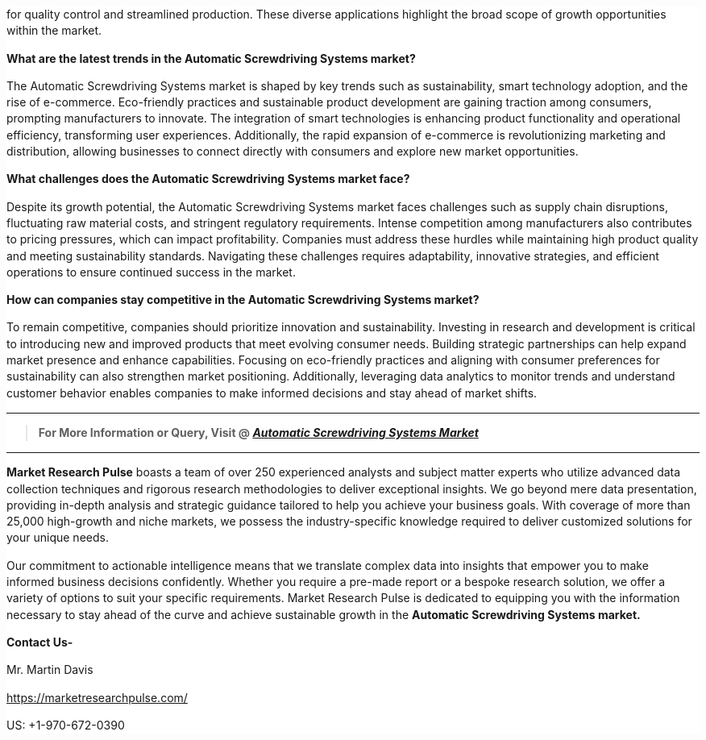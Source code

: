 for quality control and streamlined production. These diverse applications highlight the broad scope of growth opportunities within the market.</p><p><strong>What are the latest trends in the Automatic Screwdriving Systems market?</strong></p><p>The Automatic Screwdriving Systems market is shaped by key trends such as sustainability, smart technology adoption, and the rise of e-commerce. Eco-friendly practices and sustainable product development are gaining traction among consumers, prompting manufacturers to innovate. The integration of smart technologies is enhancing product functionality and operational efficiency, transforming user experiences. Additionally, the rapid expansion of e-commerce is revolutionizing marketing and distribution, allowing businesses to connect directly with consumers and explore new market opportunities.</p><p><strong>What challenges does the Automatic Screwdriving Systems market face?</strong></p><p>Despite its growth potential, the Automatic Screwdriving Systems market faces challenges such as supply chain disruptions, fluctuating raw material costs, and stringent regulatory requirements. Intense competition among manufacturers also contributes to pricing pressures, which can impact profitability. Companies must address these hurdles while maintaining high product quality and meeting sustainability standards. Navigating these challenges requires adaptability, innovative strategies, and efficient operations to ensure continued success in the market.</p><p><strong>How can companies stay competitive in the Automatic Screwdriving Systems market?</strong></p><p>To remain competitive, companies should prioritize innovation and sustainability. Investing in research and development is critical to introducing new and improved products that meet evolving consumer needs. Building strategic partnerships can help expand market presence and enhance capabilities. Focusing on eco-friendly practices and aligning with consumer preferences for sustainability can also strengthen market positioning. Additionally, leveraging data analytics to monitor trends and understand customer behavior enables companies to make informed decisions and stay ahead of market shifts.</p><hr /><blockquote><p><strong>For More Information or Query, Visit @&nbsp;<em><a href="https://marketresearchpulse.com/report/76844/automatic-screwdriving-systems-market?utm_source=Linkedin&utm_medium=091">Automatic Screwdriving Systems Market</a></em></strong></p></blockquote><hr /><p><strong>Market Research Pulse</strong> boasts a team of over 250 experienced analysts and subject matter experts who utilize advanced data collection techniques and rigorous research methodologies to deliver exceptional insights. We go beyond mere data presentation, providing in-depth analysis and strategic guidance tailored to help you achieve your business goals. With coverage of more than 25,000 high-growth and niche markets, we possess the industry-specific knowledge required to deliver customized solutions for your unique needs.</p><p>Our commitment to actionable intelligence means that we translate complex data into insights that empower you to make informed business decisions confidently. Whether you require a pre-made report or a bespoke research solution, we offer a variety of options to suit your specific requirements. Market Research Pulse is dedicated to equipping you with the information necessary to stay ahead of the curve and achieve sustainable growth in the <strong>Automatic Screwdriving Systems market.</strong></p><p><strong>Contact Us-</strong></p><p>Mr. Martin Davis</p><p>https://marketresearchpulse.com/</p><p>US: +1-970-672-0390</p>
